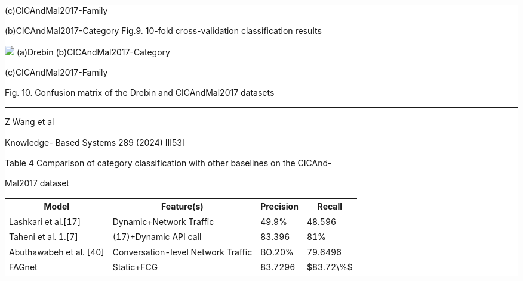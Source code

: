(c)CICAndMal2017-Family

(b)CICAndMal2017-Category
Fig.9. 10-fold cross-validation classification results

![](https://img.simpletex.net/pdf/BzBdZhZh/fYFhTLwNzhXAV8idQNgSfdU4eyUGuqUMq.png)
(a)Drebin
(b)CICAndMal2017-Category

(c)CICAndMal2017-Family

Fig. 10. Confusion matrix of the Drebin and CICAndMal2017 datasets

------------------------------------------------------------------

Z Wang et al

Knowledge- Based Systems 289 (2024) III53I

Table 4
Comparison of category classification with other baselines on the CICAnd-

Mal2017 dataset
<table>
	<tbody>
		<tr>
			<th>Model</th>
			<th>Feature(s)</th>
			<th>Precision</th>
			<th>Recall</th>
		</tr>
		<tr>
			<td>Lashkari et al.[17]</td>
			<td>Dynamic+Network Traffic</td>
			<td>49.9%</td>
			<td>48.596</td>
		</tr>
		<tr>
			<td>Taheni et al. 1.[7]</td>
			<td>(17)+Dynamic API call</td>
			<td>83.396</td>
			<td>81%</td>
		</tr>
		<tr>
			<td>Abuthawabeh et al. [40]</td>
			<td>Conversation-level Network Traffic</td>
			<td>BO.20%</td>
			<td>79.6496</td>
		</tr>
		<tr>
			<td>FAGnet</td>
			<td>Static+FCG</td>
			<td>83.7296</td>
			<td>$83.72\%$</td>
		</tr>
	</tbody>
</table>
